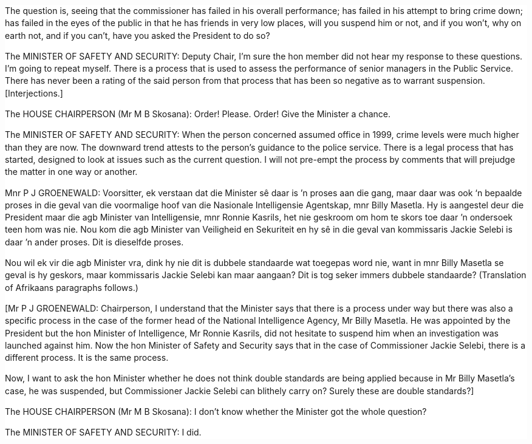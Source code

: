 The question is, seeing that the commissioner has failed in his overall
performance; has failed in his attempt to bring crime down; has failed in
the eyes of the public in that he has friends in very low places, will you
suspend him or not, and if you won’t, why on earth not, and if you can’t,
have you asked the President to do so?

The MINISTER OF SAFETY AND SECURITY: Deputy Chair, I’m sure the hon member
did not hear my response to these questions. I’m going to repeat myself.
There is a process that is used to assess the performance of senior
managers in the Public Service. There has never been a rating of the said
person from that process that has been so negative as to warrant
suspension. [Interjections.]

The HOUSE CHAIRPERSON (Mr M B Skosana): Order! Please. Order! Give the
Minister a chance.

The MINISTER OF SAFETY AND SECURITY: When the person concerned assumed
office in 1999, crime levels were much higher than they are now. The
downward trend attests to the person’s guidance to the police service.
There is a legal process that has started, designed to look at issues such
as the current question. I will not pre-empt the process by comments that
will prejudge the matter in one way or another.

Mnr P J GROENEWALD: Voorsitter, ek verstaan dat die Minister sê daar is ’n
proses aan die gang, maar daar was ook ‘n bepaalde proses in die geval van
die voormalige hoof van die Nasionale Intelligensie Agentskap, mnr Billy
Masetla. Hy is aangestel deur die President maar die agb Minister van
Intelligensie, mnr Ronnie Kasrils, het nie geskroom om hom te skors toe
daar ’n ondersoek teen hom was nie. Nou kom die agb Minister van Veiligheid
en Sekuriteit en hy sê in die geval van kommissaris Jackie Selebi is daar
’n ander proses. Dit is dieselfde proses.

Nou wil ek vir die agb Minister vra, dink hy nie dit is dubbele standaarde
wat toegepas word nie, want in mnr Billy Masetla se geval is hy geskors,
maar kommissaris Jackie Selebi kan maar aangaan? Dit is tog seker immers
dubbele standaarde? (Translation of Afrikaans paragraphs follows.)

[Mr P J GROENEWALD: Chairperson, I understand that the Minister says that
there is a process under way but there was also a specific process in the
case of the former head of the National Intelligence Agency, Mr Billy
Masetla. He was appointed by the President but the hon Minister of
Intelligence, Mr Ronnie Kasrils, did not hesitate to suspend him when an
investigation was launched against him. Now the hon Minister of Safety and
Security says that in the case of Commissioner Jackie Selebi, there is a
different process. It is the same process.

Now, I want to ask the hon Minister whether he does not think double
standards are being applied because in Mr Billy Masetla’s case, he was
suspended, but Commissioner Jackie Selebi can blithely carry on? Surely
these are double standards?]

The HOUSE CHAIRPERSON (Mr M B Skosana): I don’t know whether the Minister
got the whole question?

The MINISTER OF SAFETY AND SECURITY: I did.
